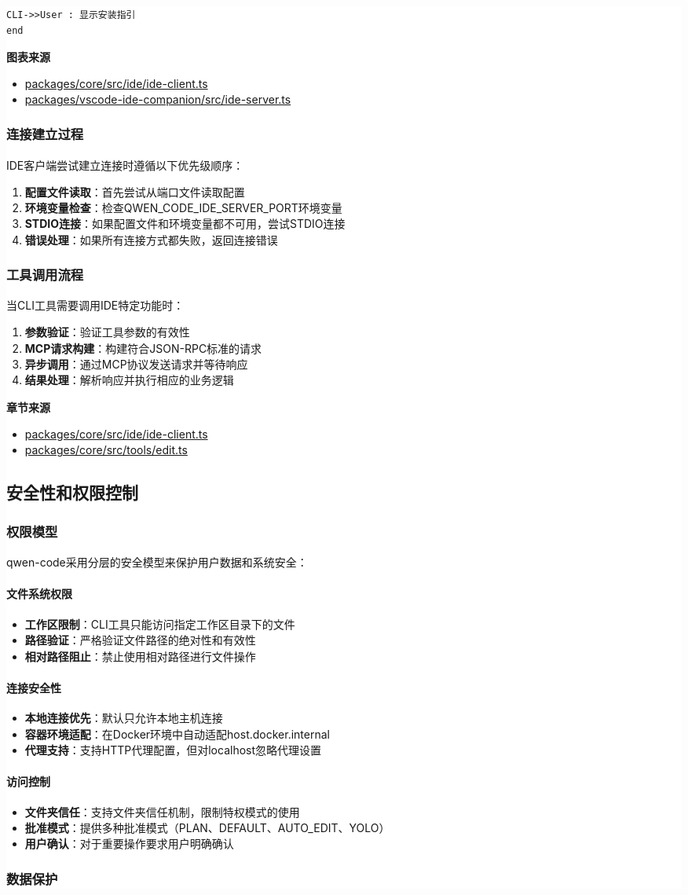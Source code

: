 ```mermaid
CLI->>User : 显示安装指引
end
```

**图表来源**
- [packages/core/src/ide/ide-client.ts](file://packages/core/src/ide/ide-client.ts#L120-L200)
- [packages/vscode-ide-companion/src/ide-server.ts](file://packages/vscode-ide-companion/src/ide-server.ts#L80-L150)

### 连接建立过程

IDE客户端尝试建立连接时遵循以下优先级顺序：

1. **配置文件读取**：首先尝试从端口文件读取配置
2. **环境变量检查**：检查QWEN_CODE_IDE_SERVER_PORT环境变量
3. **STDIO连接**：如果配置文件和环境变量都不可用，尝试STDIO连接
4. **错误处理**：如果所有连接方式都失败，返回连接错误

### 工具调用流程

当CLI工具需要调用IDE特定功能时：

1. **参数验证**：验证工具参数的有效性
2. **MCP请求构建**：构建符合JSON-RPC标准的请求
3. **异步调用**：通过MCP协议发送请求并等待响应
4. **结果处理**：解析响应并执行相应的业务逻辑

**章节来源**
- [packages/core/src/ide/ide-client.ts](file://packages/core/src/ide/ide-client.ts#L120-L200)
- [packages/core/src/tools/edit.ts](file://packages/core/src/tools/edit.ts#L400-L500)

## 安全性和权限控制

### 权限模型

qwen-code采用分层的安全模型来保护用户数据和系统安全：

#### 文件系统权限
- **工作区限制**：CLI工具只能访问指定工作区目录下的文件
- **路径验证**：严格验证文件路径的绝对性和有效性
- **相对路径阻止**：禁止使用相对路径进行文件操作

#### 连接安全性
- **本地连接优先**：默认只允许本地主机连接
- **容器环境适配**：在Docker环境中自动适配host.docker.internal
- **代理支持**：支持HTTP代理配置，但对localhost忽略代理设置

#### 访问控制
- **文件夹信任**：支持文件夹信任机制，限制特权模式的使用
- **批准模式**：提供多种批准模式（PLAN、DEFAULT、AUTO_EDIT、YOLO）
- **用户确认**：对于重要操作要求用户明确确认

### 数据保护
